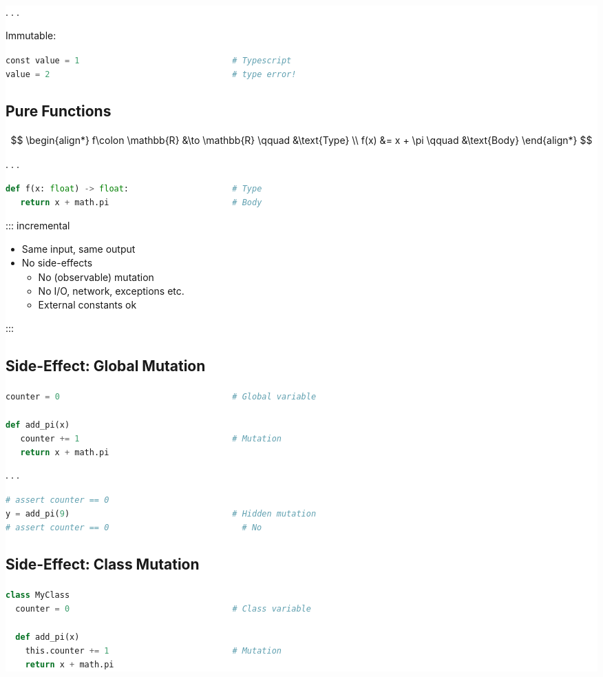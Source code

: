 . . .

Immutable:

```python
const value = 1                               # Typescript
value = 2                                     # type error!
```


## Pure Functions

$$
\begin{align*}
f\colon \mathbb{R} &\to \mathbb{R} \qquad &\text{Type} \\
f(x)    &= x + \pi                  \qquad &\text{Body}
\end{align*}
$$

. . .

```python
def f(x: float) -> float:                     # Type
   return x + math.pi                         # Body
```

::: incremental

* Same input, same output
* No side-effects
    * No (observable) mutation
    * No I/O, network, exceptions etc.
    * External constants ok

:::

## Side-Effect: Global Mutation

```python
counter = 0                                   # Global variable

def add_pi(x)                                
   counter += 1                               # Mutation
   return x + math.pi                         
```

. . .

```python
# assert counter == 0
y = add_pi(9)                                 # Hidden mutation
# assert counter == 0                           # No
```

## Side-Effect: Class Mutation

```python
class MyClass
  counter = 0                                 # Class variable

  def add_pi(x)                                
    this.counter += 1                         # Mutation
    return x + math.pi                         
```
